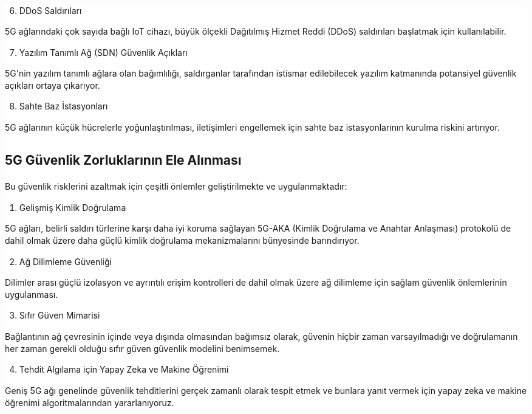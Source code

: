 

6. DDoS Saldırıları



5G ağlarındaki çok sayıda bağlı IoT cihazı, büyük ölçekli Dağıtılmış Hizmet Reddi (DDoS) saldırıları başlatmak için kullanılabilir.



7. Yazılım Tanımlı Ağ (SDN) Güvenlik Açıkları



5G'nin yazılım tanımlı ağlara olan bağımlılığı, saldırganlar tarafından istismar edilebilecek yazılım katmanında potansiyel güvenlik açıkları ortaya çıkarıyor.



8. Sahte Baz İstasyonları



5G ağlarının küçük hücrelerle yoğunlaştırılması, iletişimleri engellemek için sahte baz istasyonlarının kurulma riskini artırıyor.



## 5G Güvenlik Zorluklarının Ele Alınması



Bu güvenlik risklerini azaltmak için çeşitli önlemler geliştirilmekte ve uygulanmaktadır:



1. Gelişmiş Kimlik Doğrulama



5G ağları, belirli saldırı türlerine karşı daha iyi koruma sağlayan 5G-AKA (Kimlik Doğrulama ve Anahtar Anlaşması) protokolü de dahil olmak üzere daha güçlü kimlik doğrulama mekanizmalarını bünyesinde barındırıyor.



2. Ağ Dilimleme Güvenliği



Dilimler arası güçlü izolasyon ve ayrıntılı erişim kontrolleri de dahil olmak üzere ağ dilimleme için sağlam güvenlik önlemlerinin uygulanması.



3. Sıfır Güven Mimarisi



Bağlantının ağ çevresinin içinde veya dışında olmasından bağımsız olarak, güvenin hiçbir zaman varsayılmadığı ve doğrulamanın her zaman gerekli olduğu sıfır güven güvenlik modelini benimsemek.



4. Tehdit Algılama için  Yapay Zeka ve Makine Öğrenimi



Geniş 5G ağı genelinde güvenlik tehditlerini gerçek zamanlı olarak tespit etmek ve bunlara yanıt vermek için yapay zeka ve makine öğrenimi algoritmalarından yararlanıyoruz.
